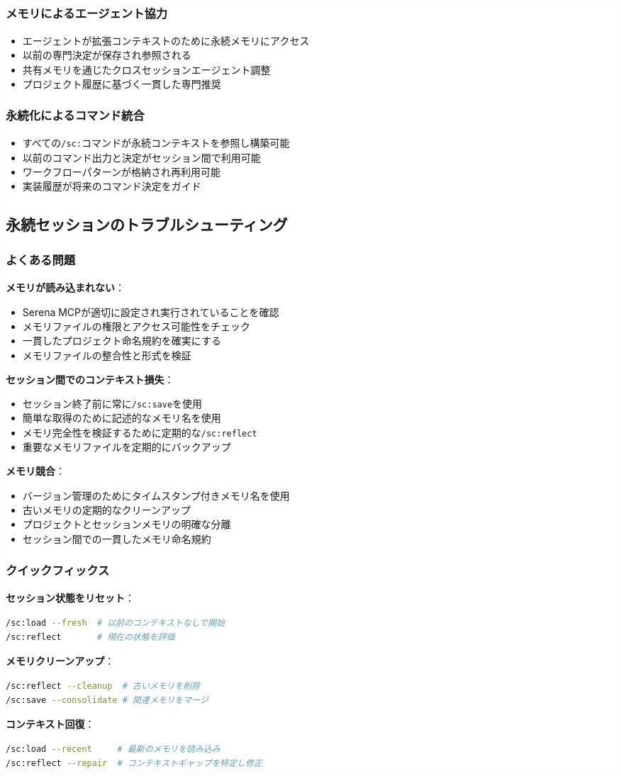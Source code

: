 ### メモリによるエージェント協力

- エージェントが拡張コンテキストのために永続メモリにアクセス
- 以前の専門決定が保存され参照される
- 共有メモリを通じたクロスセッションエージェント調整
- プロジェクト履歴に基づく一貫した専門推奨

### 永続化によるコマンド統合

- すべての`/sc:`コマンドが永続コンテキストを参照し構築可能
- 以前のコマンド出力と決定がセッション間で利用可能
- ワークフローパターンが格納され再利用可能
- 実装履歴が将来のコマンド決定をガイド

## 永続セッションのトラブルシューティング

### よくある問題

**メモリが読み込まれない**：
- Serena MCPが適切に設定され実行されていることを確認
- メモリファイルの権限とアクセス可能性をチェック
- 一貫したプロジェクト命名規約を確実にする
- メモリファイルの整合性と形式を検証

**セッション間でのコンテキスト損失**：
- セッション終了前に常に`/sc:save`を使用
- 簡単な取得のために記述的なメモリ名を使用
- メモリ完全性を検証するために定期的な`/sc:reflect`
- 重要なメモリファイルを定期的にバックアップ

**メモリ競合**：
- バージョン管理のためにタイムスタンプ付きメモリ名を使用
- 古いメモリの定期的なクリーンアップ
- プロジェクトとセッションメモリの明確な分離
- セッション間での一貫したメモリ命名規約

### クイックフィックス

**セッション状態をリセット**：

```bash
/sc:load --fresh  # 以前のコンテキストなしで開始
/sc:reflect       # 現在の状態を評価
```

**メモリクリーンアップ**：

```bash
/sc:reflect --cleanup  # 古いメモリを削除
/sc:save --consolidate # 関連メモリをマージ
```

**コンテキスト回復**：

```bash
/sc:load --recent     # 最新のメモリを読み込み
/sc:reflect --repair  # コンテキストギャップを特定し修正
```
